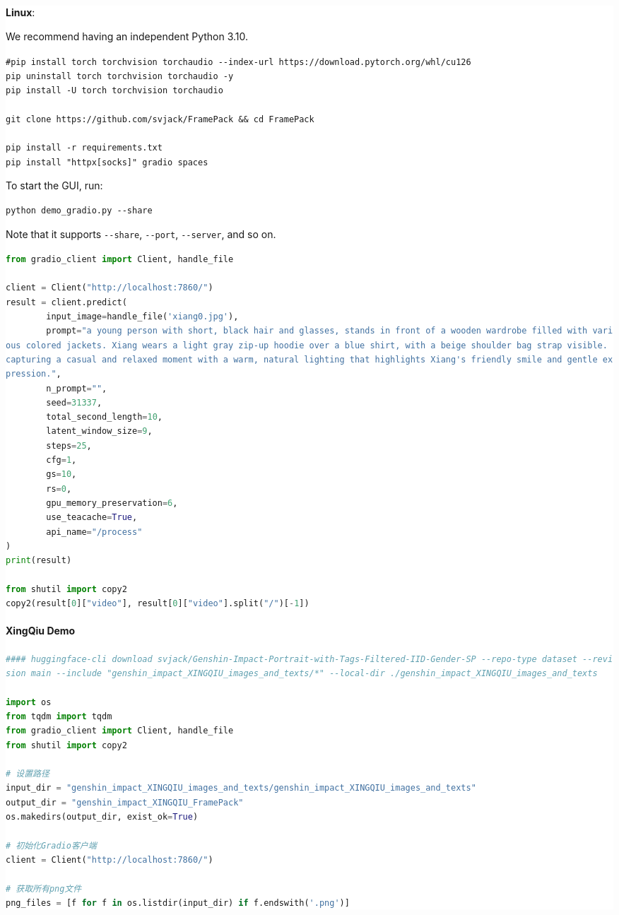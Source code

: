 **Linux**:

We recommend having an independent Python 3.10.

    #pip install torch torchvision torchaudio --index-url https://download.pytorch.org/whl/cu126
    pip uninstall torch torchvision torchaudio -y
    pip install -U torch torchvision torchaudio

    git clone https://github.com/svjack/FramePack && cd FramePack
    
    pip install -r requirements.txt
    pip install "httpx[socks]" gradio spaces 

To start the GUI, run:

    python demo_gradio.py --share

Note that it supports `--share`, `--port`, `--server`, and so on.

```python
from gradio_client import Client, handle_file

client = Client("http://localhost:7860/")
result = client.predict(
		input_image=handle_file('xiang0.jpg'),
		prompt="a young person with short, black hair and glasses, stands in front of a wooden wardrobe filled with various colored jackets. Xiang wears a light gray zip-up hoodie over a blue shirt, with a beige shoulder bag strap visible. capturing a casual and relaxed moment with a warm, natural lighting that highlights Xiang's friendly smile and gentle expression.",
		n_prompt="",
		seed=31337,
		total_second_length=10,
		latent_window_size=9,
		steps=25,
		cfg=1,
		gs=10,
		rs=0,
		gpu_memory_preservation=6,
		use_teacache=True,
		api_name="/process"
)
print(result)

from shutil import copy2
copy2(result[0]["video"], result[0]["video"].split("/")[-1])
```

#### XingQiu Demo 
```python
#### huggingface-cli download svjack/Genshin-Impact-Portrait-with-Tags-Filtered-IID-Gender-SP --repo-type dataset --revision main --include "genshin_impact_XINGQIU_images_and_texts/*" --local-dir ./genshin_impact_XINGQIU_images_and_texts

import os
from tqdm import tqdm
from gradio_client import Client, handle_file
from shutil import copy2

# 设置路径
input_dir = "genshin_impact_XINGQIU_images_and_texts/genshin_impact_XINGQIU_images_and_texts"
output_dir = "genshin_impact_XINGQIU_FramePack"
os.makedirs(output_dir, exist_ok=True)

# 初始化Gradio客户端
client = Client("http://localhost:7860/")

# 获取所有png文件
png_files = [f for f in os.listdir(input_dir) if f.endswith('.png')]
```